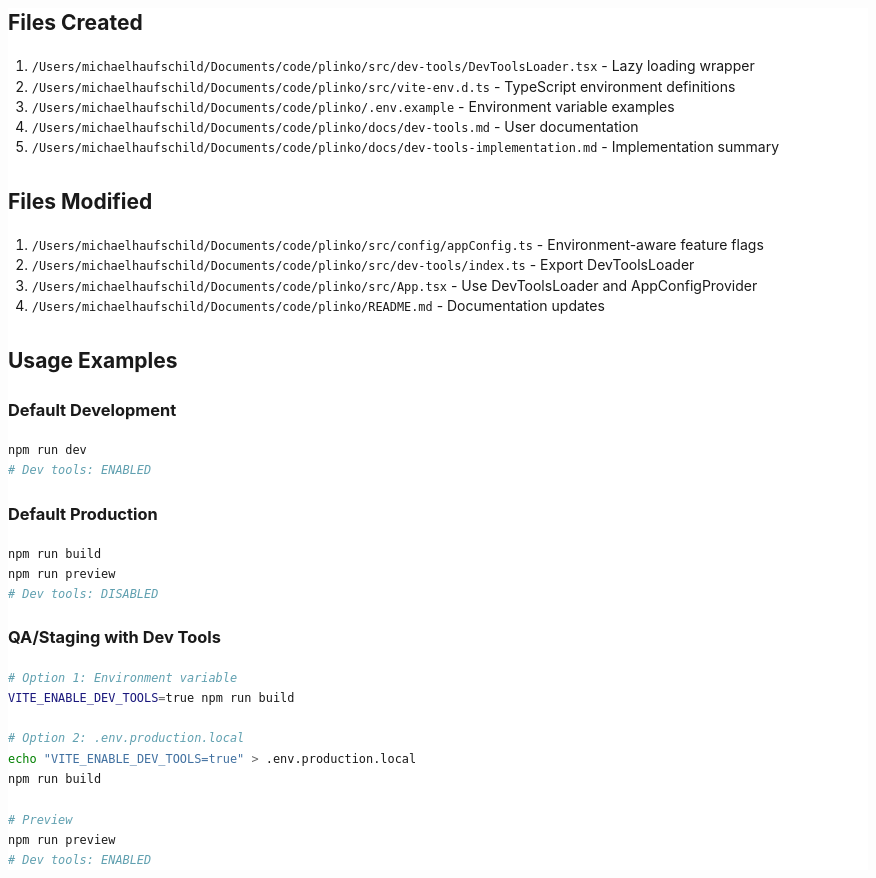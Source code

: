 ## Files Created

1. `/Users/michaelhaufschild/Documents/code/plinko/src/dev-tools/DevToolsLoader.tsx` - Lazy loading wrapper
2. `/Users/michaelhaufschild/Documents/code/plinko/src/vite-env.d.ts` - TypeScript environment definitions
3. `/Users/michaelhaufschild/Documents/code/plinko/.env.example` - Environment variable examples
4. `/Users/michaelhaufschild/Documents/code/plinko/docs/dev-tools.md` - User documentation
5. `/Users/michaelhaufschild/Documents/code/plinko/docs/dev-tools-implementation.md` - Implementation summary

## Files Modified

1. `/Users/michaelhaufschild/Documents/code/plinko/src/config/appConfig.ts` - Environment-aware feature flags
2. `/Users/michaelhaufschild/Documents/code/plinko/src/dev-tools/index.ts` - Export DevToolsLoader
3. `/Users/michaelhaufschild/Documents/code/plinko/src/App.tsx` - Use DevToolsLoader and AppConfigProvider
4. `/Users/michaelhaufschild/Documents/code/plinko/README.md` - Documentation updates

## Usage Examples

### Default Development

```bash
npm run dev
# Dev tools: ENABLED
```

### Default Production

```bash
npm run build
npm run preview
# Dev tools: DISABLED
```

### QA/Staging with Dev Tools

```bash
# Option 1: Environment variable
VITE_ENABLE_DEV_TOOLS=true npm run build

# Option 2: .env.production.local
echo "VITE_ENABLE_DEV_TOOLS=true" > .env.production.local
npm run build

# Preview
npm run preview
# Dev tools: ENABLED
```
